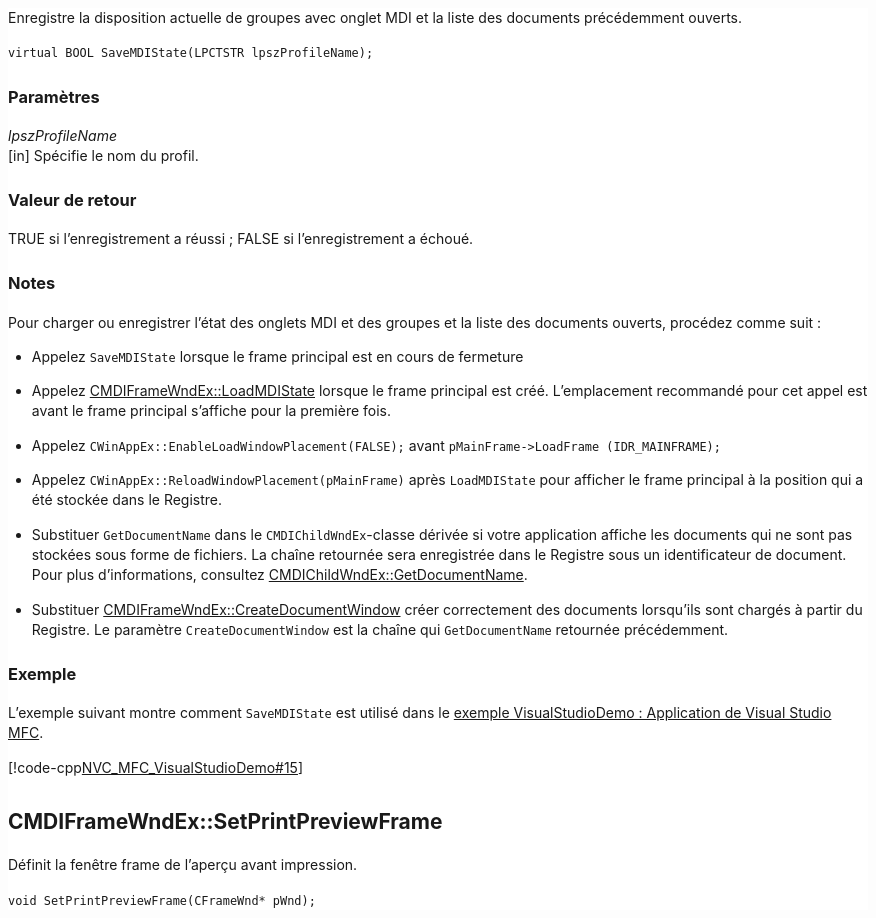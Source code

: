 Enregistre la disposition actuelle de groupes avec onglet MDI et la liste des documents précédemment ouverts.

```
virtual BOOL SaveMDIState(LPCTSTR lpszProfileName);
```

### <a name="parameters"></a>Paramètres

*lpszProfileName*<br/>
[in] Spécifie le nom du profil.

### <a name="return-value"></a>Valeur de retour

TRUE si l’enregistrement a réussi ; FALSE si l’enregistrement a échoué.

### <a name="remarks"></a>Notes

Pour charger ou enregistrer l’état des onglets MDI et des groupes et la liste des documents ouverts, procédez comme suit :

- Appelez `SaveMDIState` lorsque le frame principal est en cours de fermeture

- Appelez [CMDIFrameWndEx::LoadMDIState](#loadmdistate) lorsque le frame principal est créé. L’emplacement recommandé pour cet appel est avant le frame principal s’affiche pour la première fois.

- Appelez `CWinAppEx::EnableLoadWindowPlacement(FALSE);` avant `pMainFrame->LoadFrame (IDR_MAINFRAME);`

- Appelez `CWinAppEx::ReloadWindowPlacement(pMainFrame)` après `LoadMDIState` pour afficher le frame principal à la position qui a été stockée dans le Registre.

- Substituer `GetDocumentName` dans le `CMDIChildWndEx`-classe dérivée si votre application affiche les documents qui ne sont pas stockées sous forme de fichiers. La chaîne retournée sera enregistrée dans le Registre sous un identificateur de document. Pour plus d’informations, consultez [CMDIChildWndEx::GetDocumentName](../../mfc/reference/cmdichildwndex-class.md#getdocumentname).

- Substituer [CMDIFrameWndEx::CreateDocumentWindow](#createdocumentwindow) créer correctement des documents lorsqu’ils sont chargés à partir du Registre. Le paramètre `CreateDocumentWindow` est la chaîne qui `GetDocumentName` retournée précédemment.

### <a name="example"></a>Exemple

L’exemple suivant montre comment `SaveMDIState` est utilisé dans le [exemple VisualStudioDemo : Application de Visual Studio MFC](../../overview/visual-cpp-samples.md).

[!code-cpp[NVC_MFC_VisualStudioDemo#15](../../mfc/codesnippet/cpp/cmdiframewndex-class_14.cpp)]

##  <a name="setprintpreviewframe"></a>  CMDIFrameWndEx::SetPrintPreviewFrame

Définit la fenêtre frame de l’aperçu avant impression.

```
void SetPrintPreviewFrame(CFrameWnd* pWnd);
```
